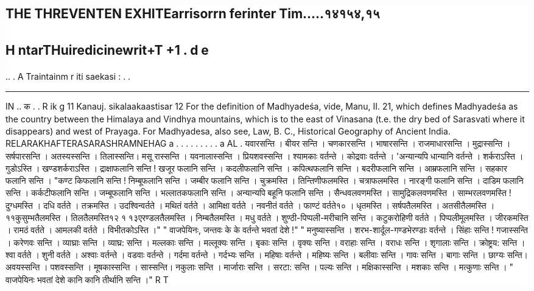 THE THREVENTEN EXHITEarrisorrn ferinter Tim.....१४१५४,१५
-
H
ntarTHuiredicinewrit+T
+1
.
d
e
-
..
.
A Traintainm
r iti saekasi
: 
.
.
___
IN ..
क
.
.
R
ik
g
11
Kanauj.
sikalaakaastisar
12 For the definition of Madhyadeśa, vide, Manu, II. 21, which defines Madhyadeśa as the country between the Himalaya and Vindhya mountains, which is to the east of Vinasana (t.e. the dry bed of Sarasvati where it disappears) and west of Prayaga. For Madhyadesa, also see, Law, B. C., Historical Geography of Ancient India.
RELARAKHAFTERASARASHRAMNEHAG
a
. . . . .
. . . .
a
AL
.
यवारसन्ति । बीयर सन्ति । चणकारसन्ति । भाषारसन्ति । राजमाधारसन्ति । मुद्रास्सन्ति । सर्षपारसन्ति । अतस्यस्सन्ति । तिलास्सन्ति। मसू रास्सन्ति । यवनालास्सन्ति । प्रियशवस्सन्ति । श्यामकाः वर्तन्ते । कोद्रवाः वर्तन्ते । 'अन्यान्यपि धान्यानि वर्तन्ते ।
शर्कराऽस्ति । गुडोऽस्ति । खण्डशर्कराऽस्ति । द्राक्षाफलानि सन्ति ! खजूर फलानि सन्ति । कदलीफलानि सन्ति । कपित्थफलानि सन्ति । बदरीफलानि सन्ति । आम्रफलानि सन्ति । सहकार फलानि सन्ति । "कण्ट किफलानि सन्ति ! निम्बूफलानि सन्ति । जम्बीर फलानि सन्ति । चुक्रमस्ति । तिन्तिणीफलमस्ति । चत्राफलमस्ति । नारङ्गी फलानि सन्ति । दाडिम फलानि सन्ति । कर्कटीफलानि सन्ति । जम्बूफलानि सन्ति । भल्लातकफलानि सन्ति । अन्यान्यपि बहूनि फलानि सन्ति ।
सैन्धवलवणमस्ति । सामुद्रिकलवणमस्ति । साम्भरलवणमस्ति !
दुग्धमस्ति । दधि वर्तते । तक्रमस्ति । उदश्विन्वर्तते । मथितं वर्तते । आमिक्षा वर्तते । नवनीतं वर्तते । फाण्टं वर्तते१० । धृतमस्ति । सर्षपतैलमस्ति । अतसीतैलमस्ति । ११कुसुम्भतैलमस्ति । तिलतैलमस्ति१२ १ १३एरण्डलतैलमस्ति । निम्बतैलमस्ति । मधु वर्तते ।
शुण्ठी-पिप्पली-मरीचानि सन्ति । कटुकरोहिणी वर्तते । पिप्पलीमूलमस्ति । जीरकमस्ति । रामठं वर्तते । आमलकी वर्तते । विभीतकोऽस्ति ।"
" वाजपेयिनः, जन्तवः के के वर्तन्ते भवतां देशे !"
" मनुष्यास्सन्ति । शरभ-शार्दूल-गण्डभेरण्डाः वर्तन्ते । सिंहाः सन्ति ! गजास्सन्ति । करेणवः सन्ति । व्याघ्राः सन्ति । व्याघ्र: सन्ति । मल्लकाः सन्ति । मल्लूक्यः सन्ति । बृकाः सन्ति । वृक्यः सन्ति । वराहाः सन्ति । वराधः सन्ति । शृगालाः सन्ति । क्रोष्ट्रय: सन्ति । श्वा वर्तते । शुनी वर्तते । अश्वाः वर्तन्ते । वडवाः वर्तन्ते । गर्दमा वर्तन्ते । गर्दभ्यः सन्ति । महिषाः वर्तन्ते । महिष्यः सन्ति । बलीवाः सन्ति । गावः सन्ति । बागाः सन्ति । छाग्यः सन्ति। अवयस्सन्ति । पशवस्सन्ति । मूषकास्सन्ति । सास्सन्ति। नकुलाः सन्ति । मार्जाराः सन्ति । सरटा: सन्ति । पल्यः सन्ति । मक्षिकास्सन्ति । मशकाः सन्ति । मत्कुणाः सन्ति ।
" वाजपेयिनः भवतां देशे कानि कानि तीर्थानि सन्ति ।"
R
T